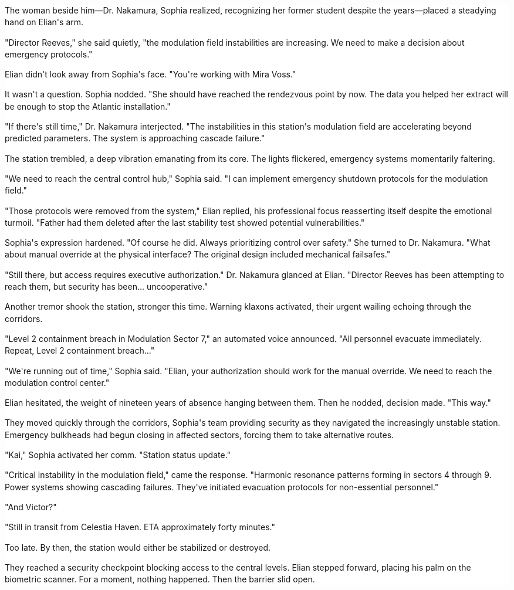 The woman beside him—Dr. Nakamura, Sophia realized, recognizing her former student despite the years—placed a steadying hand on Elian's arm.

"Director Reeves," she said quietly, "the modulation field instabilities are increasing. We need to make a decision about emergency protocols."

Elian didn't look away from Sophia's face. "You're working with Mira Voss."

It wasn't a question. Sophia nodded. "She should have reached the rendezvous point by now. The data you helped her extract will be enough to stop the Atlantic installation."

"If there's still time," Dr. Nakamura interjected. "The instabilities in this station's modulation field are accelerating beyond predicted parameters. The system is approaching cascade failure."

The station trembled, a deep vibration emanating from its core. The lights flickered, emergency systems momentarily faltering.

"We need to reach the central control hub," Sophia said. "I can implement emergency shutdown protocols for the modulation field."

"Those protocols were removed from the system," Elian replied, his professional focus reasserting itself despite the emotional turmoil. "Father had them deleted after the last stability test showed potential vulnerabilities."

Sophia's expression hardened. "Of course he did. Always prioritizing control over safety." She turned to Dr. Nakamura. "What about manual override at the physical interface? The original design included mechanical failsafes."

"Still there, but access requires executive authorization." Dr. Nakamura glanced at Elian. "Director Reeves has been attempting to reach them, but security has been... uncooperative."

Another tremor shook the station, stronger this time. Warning klaxons activated, their urgent wailing echoing through the corridors.

"Level 2 containment breach in Modulation Sector 7," an automated voice announced. "All personnel evacuate immediately. Repeat, Level 2 containment breach..."

"We're running out of time," Sophia said. "Elian, your authorization should work for the manual override. We need to reach the modulation control center."

Elian hesitated, the weight of nineteen years of absence hanging between them. Then he nodded, decision made. "This way."

They moved quickly through the corridors, Sophia's team providing security as they navigated the increasingly unstable station. Emergency bulkheads had begun closing in affected sectors, forcing them to take alternative routes.

"Kai," Sophia activated her comm. "Station status update."

"Critical instability in the modulation field," came the response. "Harmonic resonance patterns forming in sectors 4 through 9. Power systems showing cascading failures. They've initiated evacuation protocols for non-essential personnel."

"And Victor?"

"Still in transit from Celestia Haven. ETA approximately forty minutes."

Too late. By then, the station would either be stabilized or destroyed.

They reached a security checkpoint blocking access to the central levels. Elian stepped forward, placing his palm on the biometric scanner. For a moment, nothing happened. Then the barrier slid open.
